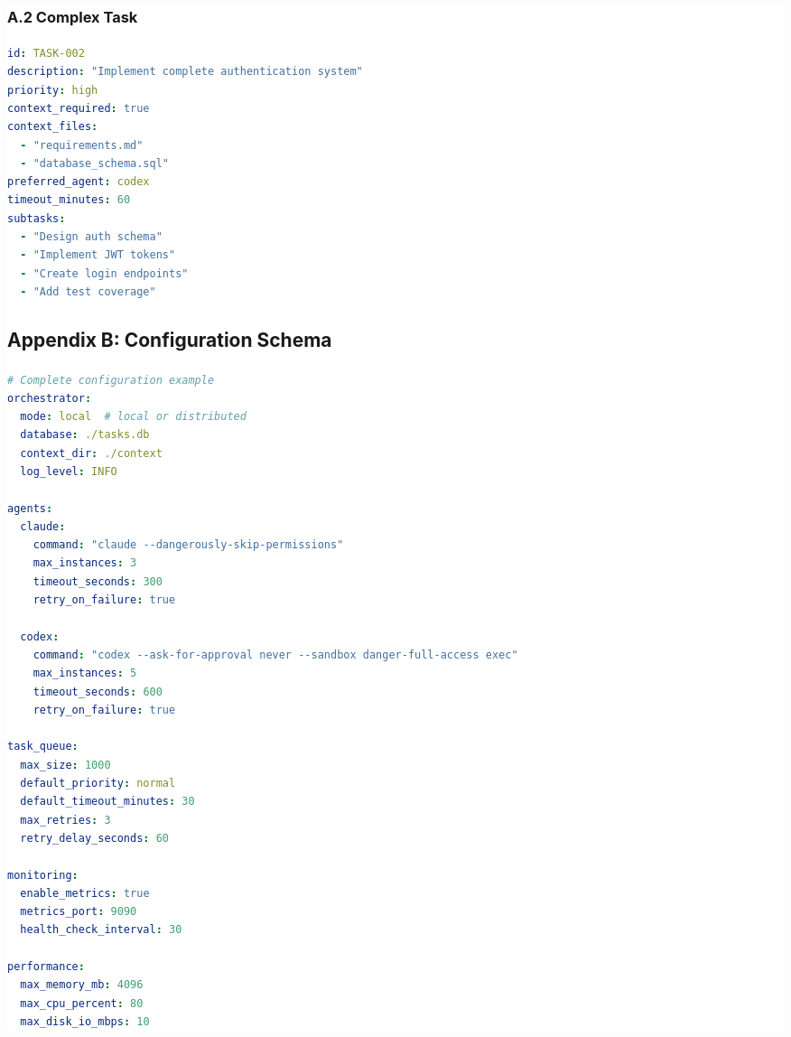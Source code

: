 ### A.2 Complex Task
```yaml
id: TASK-002  
description: "Implement complete authentication system"
priority: high
context_required: true
context_files:
  - "requirements.md"
  - "database_schema.sql"
preferred_agent: codex
timeout_minutes: 60
subtasks:
  - "Design auth schema"
  - "Implement JWT tokens"
  - "Create login endpoints"
  - "Add test coverage"
```

## Appendix B: Configuration Schema

```yaml
# Complete configuration example
orchestrator:
  mode: local  # local or distributed
  database: ./tasks.db
  context_dir: ./context
  log_level: INFO
  
agents:
  claude:
    command: "claude --dangerously-skip-permissions"
    max_instances: 3
    timeout_seconds: 300
    retry_on_failure: true
    
  codex:
    command: "codex --ask-for-approval never --sandbox danger-full-access exec"
    max_instances: 5
    timeout_seconds: 600
    retry_on_failure: true
    
task_queue:
  max_size: 1000
  default_priority: normal
  default_timeout_minutes: 30
  max_retries: 3
  retry_delay_seconds: 60
  
monitoring:
  enable_metrics: true
  metrics_port: 9090
  health_check_interval: 30
  
performance:
  max_memory_mb: 4096
  max_cpu_percent: 80
  max_disk_io_mbps: 10
```
